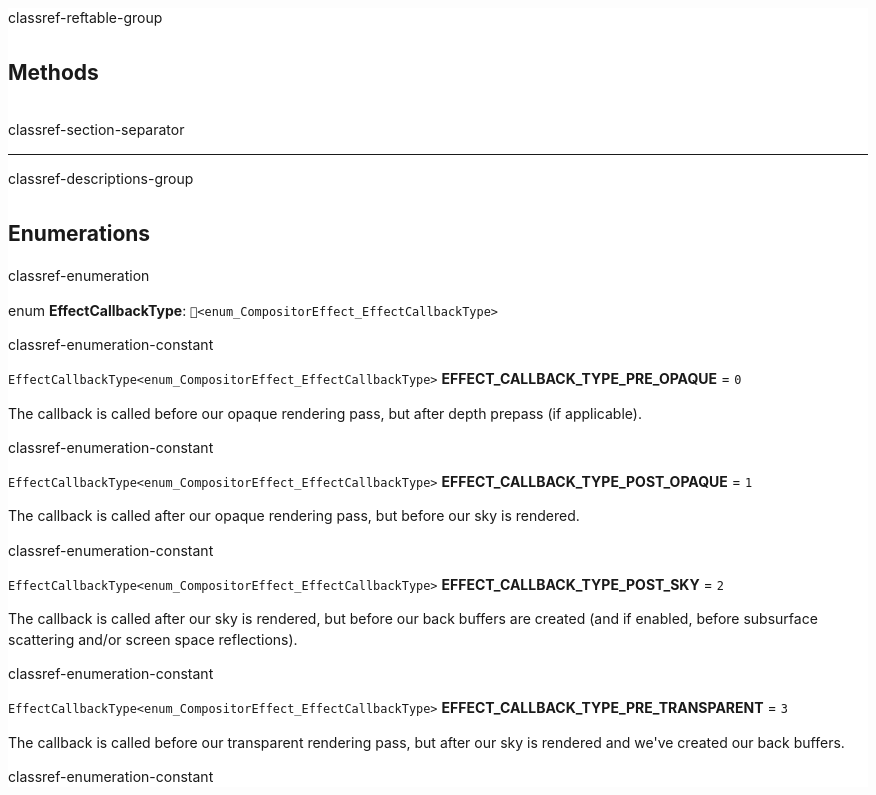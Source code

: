 classref-reftable-group

## Methods

<table>
<tbody>
<tr>
</tr>
</tbody>
</table>

classref-section-separator

------------------------------------------------------------------------

classref-descriptions-group

## Enumerations

classref-enumeration

enum **EffectCallbackType**:
`🔗<enum_CompositorEffect_EffectCallbackType>`

classref-enumeration-constant

`EffectCallbackType<enum_CompositorEffect_EffectCallbackType>`
**EFFECT\_CALLBACK\_TYPE\_PRE\_OPAQUE** = `0`

The callback is called before our opaque rendering pass, but after depth
prepass (if applicable).

classref-enumeration-constant

`EffectCallbackType<enum_CompositorEffect_EffectCallbackType>`
**EFFECT\_CALLBACK\_TYPE\_POST\_OPAQUE** = `1`

The callback is called after our opaque rendering pass, but before our
sky is rendered.

classref-enumeration-constant

`EffectCallbackType<enum_CompositorEffect_EffectCallbackType>`
**EFFECT\_CALLBACK\_TYPE\_POST\_SKY** = `2`

The callback is called after our sky is rendered, but before our back
buffers are created (and if enabled, before subsurface scattering and/or
screen space reflections).

classref-enumeration-constant

`EffectCallbackType<enum_CompositorEffect_EffectCallbackType>`
**EFFECT\_CALLBACK\_TYPE\_PRE\_TRANSPARENT** = `3`

The callback is called before our transparent rendering pass, but after
our sky is rendered and we've created our back buffers.

classref-enumeration-constant
